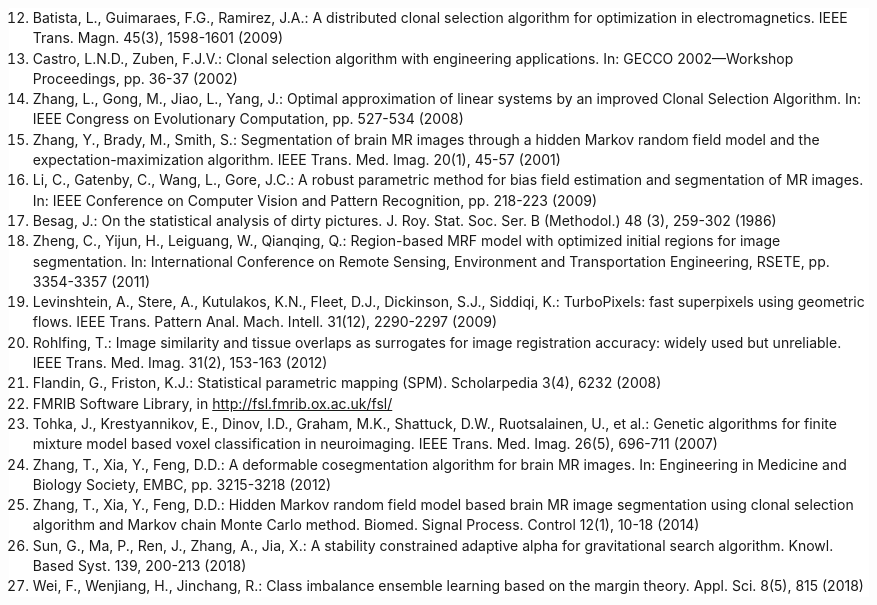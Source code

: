 12. Batista, L., Guimaraes, F.G., Ramirez, J.A.: A distributed clonal selection algorithm for optimization in electromagnetics. IEEE Trans. Magn. 45(3), 1598-1601 (2009)
13. Castro, L.N.D., Zuben, F.J.V.: Clonal selection algorithm with engineering applications. In: GECCO 2002—Workshop Proceedings, pp. 36-37 (2002)
14. Zhang, L., Gong, M., Jiao, L., Yang, J.: Optimal approximation of linear systems by an improved Clonal Selection Algorithm. In: IEEE Congress on Evolutionary Computation, pp. 527-534 (2008)
15. Zhang, Y., Brady, M., Smith, S.: Segmentation of brain MR images through a hidden Markov random field model and the expectation-maximization algorithm. IEEE Trans. Med. Imag. 20(1), 45-57 (2001)
16. Li, C., Gatenby, C., Wang, L., Gore, J.C.: A robust parametric method for bias field estimation and segmentation of MR images. In: IEEE Conference on Computer Vision and Pattern Recognition, pp. 218-223 (2009)
17. Besag, J.: On the statistical analysis of dirty pictures. J. Roy. Stat. Soc. Ser. B (Methodol.) 48 (3), 259-302 (1986)
18. Zheng, C., Yijun, H., Leiguang, W., Qianqing, Q.: Region-based MRF model with optimized initial regions for image segmentation. In: International Conference on Remote Sensing, Environment and Transportation Engineering, RSETE, pp. 3354-3357 (2011)
19. Levinshtein, A., Stere, A., Kutulakos, K.N., Fleet, D.J., Dickinson, S.J., Siddiqi, K.: TurboPixels: fast superpixels using geometric flows. IEEE Trans. Pattern Anal. Mach. Intell. 31(12), 2290-2297 (2009)
20. Rohlfing, T.: Image similarity and tissue overlaps as surrogates for image registration accuracy: widely used but unreliable. IEEE Trans. Med. Imag. 31(2), 153-163 (2012)
21. Flandin, G., Friston, K.J.: Statistical parametric mapping (SPM). Scholarpedia 3(4), 6232 (2008)
22. FMRIB Software Library, in http://fsl.fmrib.ox.ac.uk/fsl/
23. Tohka, J., Krestyannikov, E., Dinov, I.D., Graham, M.K., Shattuck, D.W., Ruotsalainen, U., et al.: Genetic algorithms for finite mixture model based voxel classification in neuroimaging. IEEE Trans. Med. Imag. 26(5), 696-711 (2007)
24. Zhang, T., Xia, Y., Feng, D.D.: A deformable cosegmentation algorithm for brain MR images. In: Engineering in Medicine and Biology Society, EMBC, pp. 3215-3218 (2012)
25. Zhang, T., Xia, Y., Feng, D.D.: Hidden Markov random field model based brain MR image segmentation using clonal selection algorithm and Markov chain Monte Carlo method. Biomed. Signal Process. Control 12(1), 10-18 (2014)
26. Sun, G., Ma, P., Ren, J., Zhang, A., Jia, X.: A stability constrained adaptive alpha for gravitational search algorithm. Knowl. Based Syst. 139, 200-213 (2018)
27. Wei, F., Wenjiang, H., Jinchang, R.: Class imbalance ensemble learning based on the margin theory. Appl. Sci. 8(5), 815 (2018)